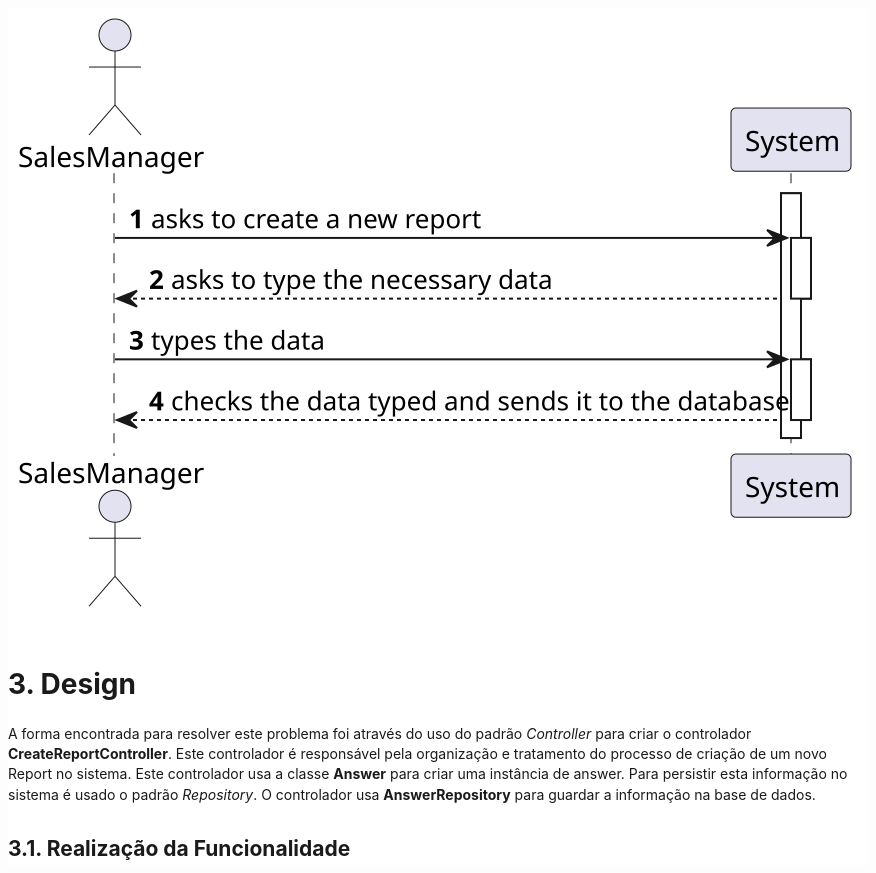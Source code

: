 ![US_3002_SSD.svg](US_3002_SSD.svg)


# 3. Design

A forma encontrada para resolver este problema foi através do uso do padrão *Controller* para criar o controlador **CreateReportController**. 
Este controlador é responsável pela organização e tratamento do processo de criação de um novo Report no sistema. 
Este controlador usa a classe **Answer** para criar uma instância de answer. 
Para persistir esta informação no sistema é usado o padrão *Repository*. 
O controlador usa **AnswerRepository** para guardar a informação na base de dados.

## 3.1. Realização da Funcionalidade
